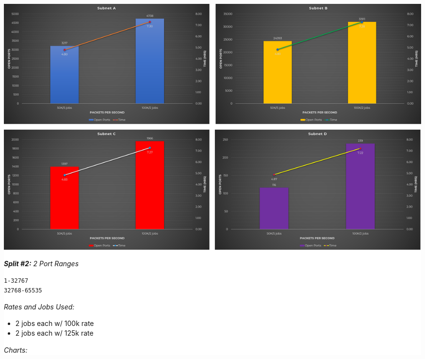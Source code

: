 ![masscan-test3-1](/static/img/12/masscan-test3-1.png)


_**Split #2:** 2 Port Ranges_
```
1-32767
32768-65535
```

_Rates and Jobs Used:_
- 2 jobs each w/ 100k rate
- 2 jobs each w/ 125k rate

_Charts:_